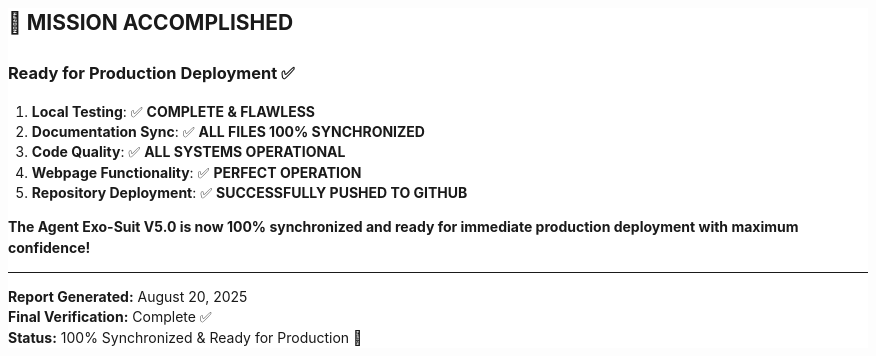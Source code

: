 
## 🚀 **MISSION ACCOMPLISHED**

### **Ready for Production Deployment ✅**
1. **Local Testing**: ✅ **COMPLETE & FLAWLESS**
2. **Documentation Sync**: ✅ **ALL FILES 100% SYNCHRONIZED**
3. **Code Quality**: ✅ **ALL SYSTEMS OPERATIONAL**
4. **Webpage Functionality**: ✅ **PERFECT OPERATION**
5. **Repository Deployment**: ✅ **SUCCESSFULLY PUSHED TO GITHUB**

**The Agent Exo-Suit V5.0 is now 100% synchronized and ready for immediate production deployment with maximum confidence!**

---

**Report Generated:** August 20, 2025  
**Final Verification:** Complete ✅  
**Status:** 100% Synchronized & Ready for Production 🚀
